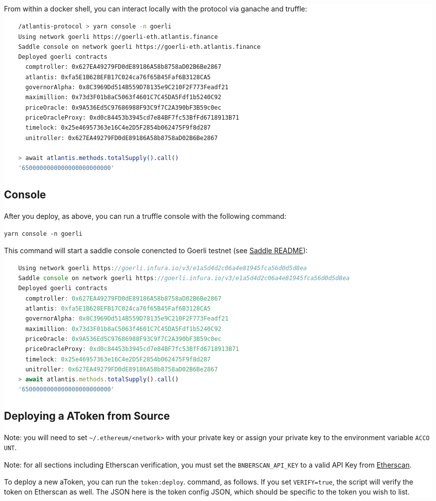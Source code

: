 From within a docker shell, you can interact locally with the protocol via ganache and truffle:

```bash
    /atlantis-protocol > yarn console -n goerli
    Using network goerli https://goerli-eth.atlantis.finance
    Saddle console on network goerli https://goerli-eth.atlantis.finance
    Deployed goerli contracts
      comptroller: 0x627EA49279FD0dE89186A58b8758aD02B6Be2867
      atlantis: 0xfa5E1B628EFB17C024ca76f65B45Faf6B3128CA5
      governorAlpha: 0x8C3969Dd514B559D78135e9C210F2F773Feadf21
      maximillion: 0x73d3F01b8aC5063f4601C7C45DA5Fdf1b5240C92
      priceOracle: 0x9A536Ed5C97686988F93C9f7C2A390bF3B59c0ec
      priceOracleProxy: 0xd0c84453b3945cd7e84BF7fc53BfFd6718913B71
      timelock: 0x25e46957363e16C4e2D5F2854b062475F9f8d287
      unitroller: 0x627EA49279FD0dE89186A58b8758aD02B6Be2867

    > await atlantis.methods.totalSupply().call()
    '6500000000000000000000000'
```

Console
-------

After you deploy, as above, you can run a truffle console with the following command:

    yarn console -n goerli

This command will start a saddle console conencted to Goerli testnet (see [Saddle README](https://github.com/atlantis-finance/saddle#cli)):

```javascript
    Using network goerli https://goerli.infura.io/v3/e1a5d4d2c06a4e81945fca56d0d5d8ea
    Saddle console on network goerli https://goerli.infura.io/v3/e1a5d4d2c06a4e81945fca56d0d5d8ea
    Deployed goerli contracts
      comptroller: 0x627EA49279FD0dE89186A58b8758aD02B6Be2867
      atlantis: 0xfa5E1B628EFB17C024ca76f65B45Faf6B3128CA5
      governorAlpha: 0x8C3969Dd514B559D78135e9C210F2F773Feadf21
      maximillion: 0x73d3F01b8aC5063f4601C7C45DA5Fdf1b5240C92
      priceOracle: 0x9A536Ed5C97686988F93C9f7C2A390bF3B59c0ec
      priceOracleProxy: 0xd0c84453b3945cd7e84BF7fc53BfFd6718913B71
      timelock: 0x25e46957363e16C4e2D5F2854b062475F9f8d287
      unitroller: 0x627EA49279FD0dE89186A58b8758aD02B6Be2867
    > await atlantis.methods.totalSupply().call()
    '6500000000000000000000000'
```

Deploying a AToken from Source
------------------------------

Note: you will need to set `~/.ethereum/<network>` with your private key or assign your private key to the environment variable `ACCOUNT`.

Note: for all sections including Etherscan verification, you must set the `BNBERSCAN_API_KEY` to a valid API Key from [Etherscan](https://etherscan.io/apis).

To deploy a new aToken, you can run the `token:deploy`. command, as follows. If you set `VERIFY=true`, the script will verify the token on Etherscan as well. The JSON here is the token config JSON, which should be specific to the token you wish to list.
